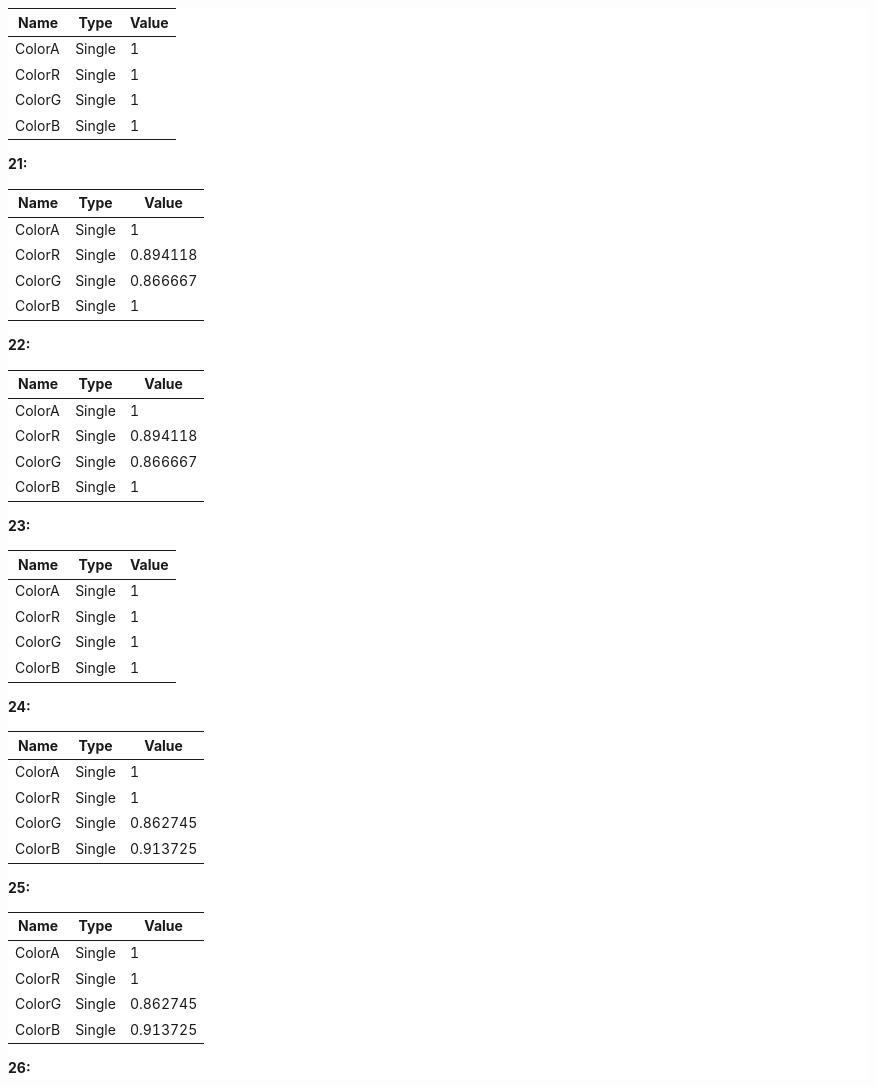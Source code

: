 Name	| Type	| Value
---	|---	|---	|
ColorA	|Single	|1
ColorR	|Single	|1
ColorG	|Single	|1
ColorB	|Single	|1


**21:**

Name	| Type	| Value
---	|---	|---	|
ColorA	|Single	|1
ColorR	|Single	|0.894118
ColorG	|Single	|0.866667
ColorB	|Single	|1


**22:**

Name	| Type	| Value
---	|---	|---	|
ColorA	|Single	|1
ColorR	|Single	|0.894118
ColorG	|Single	|0.866667
ColorB	|Single	|1


**23:**

Name	| Type	| Value
---	|---	|---	|
ColorA	|Single	|1
ColorR	|Single	|1
ColorG	|Single	|1
ColorB	|Single	|1


**24:**

Name	| Type	| Value
---	|---	|---	|
ColorA	|Single	|1
ColorR	|Single	|1
ColorG	|Single	|0.862745
ColorB	|Single	|0.913725


**25:**

Name	| Type	| Value
---	|---	|---	|
ColorA	|Single	|1
ColorR	|Single	|1
ColorG	|Single	|0.862745
ColorB	|Single	|0.913725


**26:**
